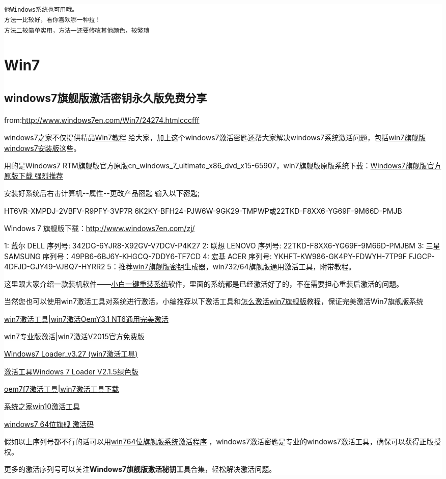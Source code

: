 ```sh
他Windows系统也可用哦。     
方法一比较好，看你喜欢哪一种拉！ 
方法二较简单实用，方法一还要修改其他颜色，较繁琐 
```



# Win7

## windows7旗舰版激活密钥永久版免费分享

from:http://www.windows7en.com/Win7/24274.htmlcccfff

windows7之家不仅提供精品[Win7教程](http://www.windows7en.com/Win7/) 给大家，加上这个windows7激活密匙还帮大家解决windows7系统激活问题，包括[win7旗舰版](http://www.windows7en.com/) [windows7安装版](http://www.windows7en.com/Win7Down/6549.html)这些。

用的是Windows7 RTM旗舰版官方原版cn_windows_7_ultimate_x86_dvd_x15-65907，win7旗舰版原版系统下载：[Windows7旗舰版官方原版下载 强烈推荐](http://www.windows7en.com/Win7Down/6549.html)

安装好系统后右击计算机--属性--更改产品密匙 输入以下密匙;

HT6VR-XMPDJ-2VBFV-R9PFY-3VP7R
6K2KY-BFH24-PJW6W-9GK29-TMPWP或22TKD-F8XX6-YG69F-9M66D-PMJB

Windows 7 旗舰版下载：http://www.windows7en.com/zj/

1: 戴尔 DELL 序列号: 342DG-6YJR8-X92GV-V7DCV-P4K27
2: 联想 LENOVO 序列号: 22TKD-F8XX6-YG69F-9M66D-PMJBM
3: 三星 SAMSUNG 序列号：49PB6-6BJ6Y-KHGCQ-7DDY6-TF7CD
4: 宏基 ACER 序列号: YKHFT-KW986-GK4PY-FDWYH-7TP9F FJGCP-4DFJD-GJY49-VJBQ7-HYRR2
5：推荐[win7旗舰版密钥](http://www.windows7en.com/xiazai/18863.html)生成器，win732/64旗舰版通用激活工具，附带教程。

这里跟大家介绍一款装机软件——[小白一键重装系统](http://www.xiaobaixitong.com/?site=7en&web=/Win7/24274.html)软件，里面的系统都是已经激活好了的，不在需要担心重装后激活的问题。

当然您也可以使用win7激活工具对系统进行激活，小编推荐以下激活工具和[怎么激活win7旗舰版](http://www.windows7en.com/Win7/16575.html)教程，保证完美激活Win7旗舰版系统

<span style='color:red'>[win7激活工具|win7激活OemY3.1 NT6通用完美激活](http://www.windows7en.com/Win7key/21623.html)</span>

[win7专业版激活|win7激活V2015官方免费版](http://www.windows7en.com/Win7key/21623.html)

[Windows7 Loader_v3.27 (win7激活工具)](http://www.windows7en.com/xiazai/16529.html)

[激活工具Windows 7 Loader V2.1.5绿色版](http://www.windows7en.com/Win7loader/15331.html)

[oem7f7激活工具|win7激活工具下载](http://www.windows7en.com/Win7key/21623.html)

[系统之家win10激活工具](http://www.windows7en.com/xiazai/25047.html)

[windows7 64位旗舰 激活码](http://www.windows7en.com/Win7/24274.html)

假如以上序列号都不行的话可以用[win764位旗舰版系统激活程序](http://www.windows7en.com/xiazai/20955.html) ，windows7激活密匙是专业的windows7激活工具，确保可以获得正版授权。

​    更多的激活序列号可以关注**Windows7旗舰版激活秘钥工具**合集，轻松解决激活问题。
